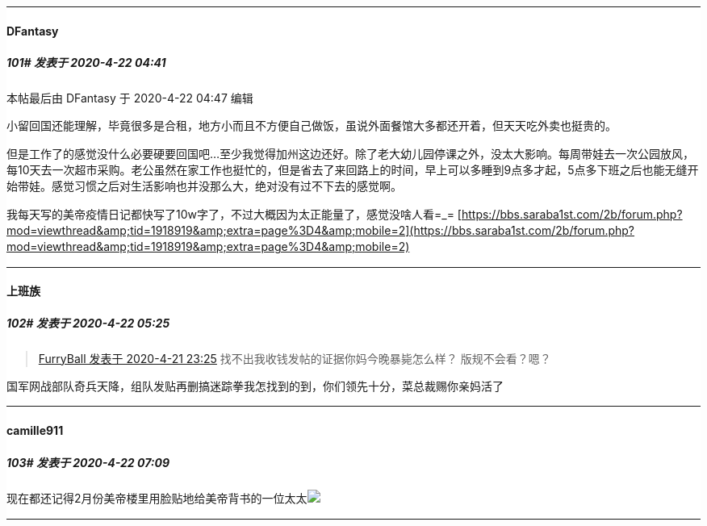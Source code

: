 





-----

####  DFantasy  
##### 101#       发表于 2020-4-22 04:41



 本帖最后由 DFantasy 于 2020-4-22 04:47 编辑 

小留回国还能理解，毕竟很多是合租，地方小而且不方便自己做饭，虽说外面餐馆大多都还开着，但天天吃外卖也挺贵的。

但是工作了的感觉没什么必要硬要回国吧…至少我觉得加州这边还好。除了老大幼儿园停课之外，没太大影响。每周带娃去一次公园放风，每10天去一次超市采购。老公虽然在家工作也挺忙的，但是省去了来回路上的时间，早上可以多睡到9点多才起，5点多下班之后也能无缝开始带娃。感觉习惯之后对生活影响也并没那么大，绝对没有过不下去的感觉啊。

我每天写的美帝疫情日记都快写了10w字了，不过大概因为太正能量了，感觉没啥人看=_=
[https://bbs.saraba1st.com/2b/forum.php?mod=viewthread&amp;tid=1918919&amp;extra=page%3D4&amp;mobile=2](https://bbs.saraba1st.com/2b/forum.php?mod=viewthread&amp;tid=1918919&amp;extra=page%3D4&amp;mobile=2)







-----

####  上班族  
##### 102#       发表于 2020-4-22 05:25



<blockquote><a href="httphttps://bbs.saraba1st.com/2b/forum.php?mod=redirect&amp;goto=findpost&amp;pid=47159332&amp;ptid=1925175" target="_blank">FurryBall 发表于 2020-4-21 23:25</a>
找不出我收钱发帖的证据你妈今晚暴毙怎么样？ 版规不会看？嗯？</blockquote>
国军网战部队奇兵天降，组队发贴再删搞迷踪拳我怎找到的到，你们领先十分，菜总裁赐你亲妈活了







-----

####  camille911  
##### 103#       发表于 2020-4-22 07:09




现在都还记得2月份美帝楼里用脸贴地给美帝背书的一位太太<img src="https://static.saraba1st.com/image/smiley/face2017/034.png" referrerpolicy="no-referrer">







-----
